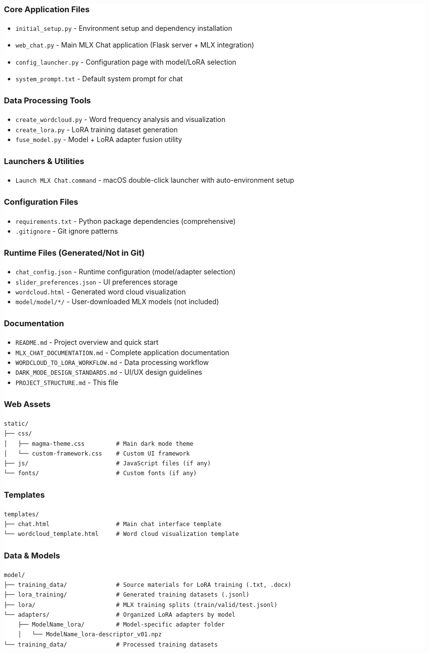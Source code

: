 ### Core Application Files
- `initial_setup.py` - Environment setup and dependency installation
- `web_chat.py` - Main MLX Chat application (Flask server + MLX integration)
- `config_launcher.py` - Configuration page with model/LoRA selection

- `system_prompt.txt` - Default system prompt for chat

### Data Processing Tools
- `create_wordcloud.py` - Word frequency analysis and visualization
- `create_lora.py` - LoRA training dataset generation
- `fuse_model.py` - Model + LoRA adapter fusion utility

### Launchers & Utilities
- `Launch MLX Chat.command` - macOS double-click launcher with auto-environment setup

### Configuration Files
- `requirements.txt` - Python package dependencies (comprehensive)
- `.gitignore` - Git ignore patterns

### Runtime Files (Generated/Not in Git)
- `chat_config.json` - Runtime configuration (model/adapter selection)
- `slider_preferences.json` - UI preferences storage
- `wordcloud.html` - Generated word cloud visualization
- `model/model/*/` - User-downloaded MLX models (not included)

### Documentation
- `README.md` - Project overview and quick start
- `MLX_CHAT_DOCUMENTATION.md` - Complete application documentation
- `WORDCLOUD_TO_LORA_WORKFLOW.md` - Data processing workflow
- `DARK_MODE_DESIGN_STANDARDS.md` - UI/UX design guidelines
- `PROJECT_STRUCTURE.md` - This file

### Web Assets
```
static/
├── css/
│   ├── magma-theme.css         # Main dark mode theme
│   └── custom-framework.css    # Custom UI framework
├── js/                         # JavaScript files (if any)
└── fonts/                      # Custom fonts (if any)
```

### Templates
```
templates/
├── chat.html                   # Main chat interface template
└── wordcloud_template.html     # Word cloud visualization template
```

### Data & Models
```
model/
├── training_data/              # Source materials for LoRA training (.txt, .docx)
├── lora_training/              # Generated training datasets (.jsonl)
├── lora/                       # MLX training splits (train/valid/test.jsonl)
└── adapters/                   # Organized LoRA adapters by model
    ├── ModelName_lora/         # Model-specific adapter folder
    │   └── ModelName_lora-descriptor_v01.npz
└── training_data/              # Processed training datasets
```
